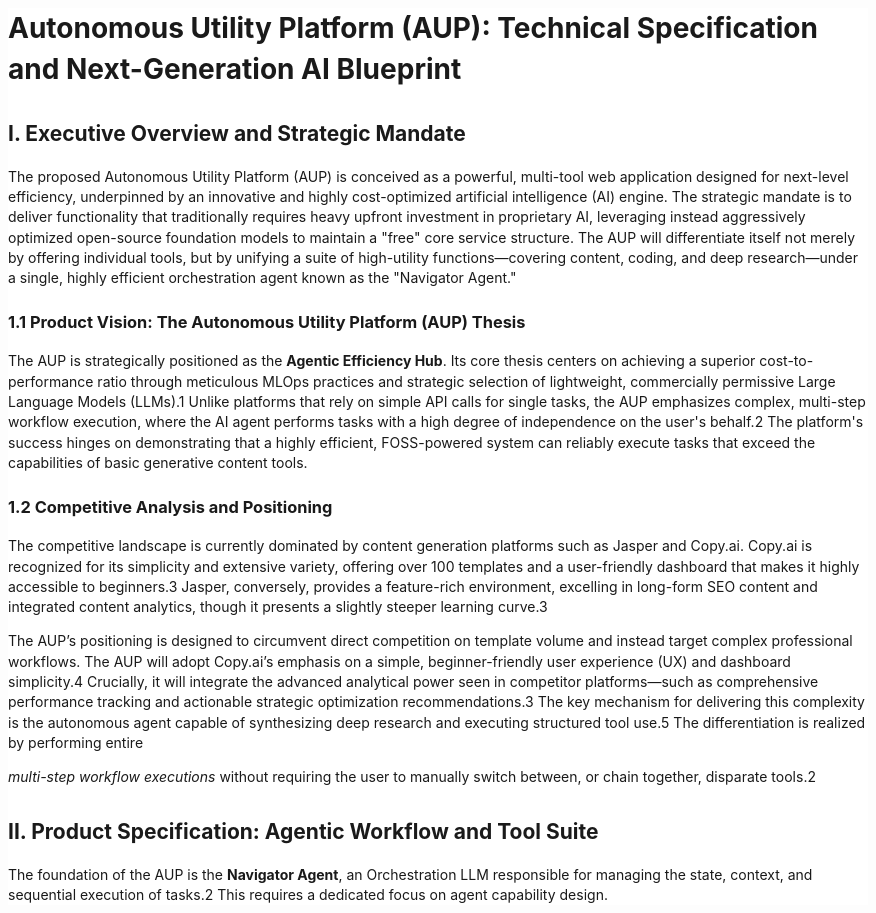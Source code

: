 # **Autonomous Utility Platform (AUP): Technical Specification and Next-Generation AI Blueprint**

## **I. Executive Overview and Strategic Mandate**

The proposed Autonomous Utility Platform (AUP) is conceived as a powerful, multi-tool web application designed for next-level efficiency, underpinned by an innovative and highly cost-optimized artificial intelligence (AI) engine. The strategic mandate is to deliver functionality that traditionally requires heavy upfront investment in proprietary AI, leveraging instead aggressively optimized open-source foundation models to maintain a "free" core service structure. The AUP will differentiate itself not merely by offering individual tools, but by unifying a suite of high-utility functions—covering content, coding, and deep research—under a single, highly efficient orchestration agent known as the "Navigator Agent."

### **1.1 Product Vision: The Autonomous Utility Platform (AUP) Thesis**

The AUP is strategically positioned as the **Agentic Efficiency Hub**. Its core thesis centers on achieving a superior cost-to-performance ratio through meticulous MLOps practices and strategic selection of lightweight, commercially permissive Large Language Models (LLMs).1 Unlike platforms that rely on simple API calls for single tasks, the AUP emphasizes complex, multi-step workflow execution, where the AI agent performs tasks with a high degree of independence on the user's behalf.2 The platform's success hinges on demonstrating that a highly efficient, FOSS-powered system can reliably execute tasks that exceed the capabilities of basic generative content tools.

### **1.2 Competitive Analysis and Positioning**

The competitive landscape is currently dominated by content generation platforms such as Jasper and Copy.ai. Copy.ai is recognized for its simplicity and extensive variety, offering over 100 templates and a user-friendly dashboard that makes it highly accessible to beginners.3 Jasper, conversely, provides a feature-rich environment, excelling in long-form SEO content and integrated content analytics, though it presents a slightly steeper learning curve.3

The AUP’s positioning is designed to circumvent direct competition on template volume and instead target complex professional workflows. The AUP will adopt Copy.ai’s emphasis on a simple, beginner-friendly user experience (UX) and dashboard simplicity.4 Crucially, it will integrate the advanced analytical power seen in competitor platforms—such as comprehensive performance tracking and actionable strategic optimization recommendations.3 The key mechanism for delivering this complexity is the autonomous agent capable of synthesizing deep research and executing structured tool use.5 The differentiation is realized by performing entire

*multi-step workflow executions* without requiring the user to manually switch between, or chain together, disparate tools.2

## **II. Product Specification: Agentic Workflow and Tool Suite**

The foundation of the AUP is the **Navigator Agent**, an Orchestration LLM responsible for managing the state, context, and sequential execution of tasks.2 This requires a dedicated focus on agent capability design.
